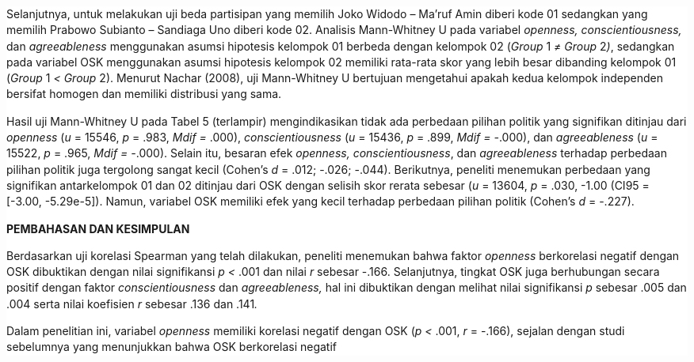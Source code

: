 <p><span class="font2">Selanjutnya, untuk melakukan uji beda partisipan yang memilih Joko Widodo – Ma’ruf Amin diberi kode 01 sedangkan yang memilih Prabowo Subianto – Sandiaga Uno diberi kode 02. Analisis Mann-Whitney U pada variabel </span><span class="font2" style="font-style:italic;">openness, conscientiousness,</span><span class="font2"> dan </span><span class="font2" style="font-style:italic;">agreeableness</span><span class="font2"> menggunakan asumsi hipotesis kelompok 01 berbeda dengan kelompok 02 (</span><span class="font2" style="font-style:italic;">Group</span><span class="font2"> 1 </span><span class="font2" style="font-style:italic;">≠ Group</span><span class="font2"> 2</span><span class="font2" style="font-style:italic;">)</span><span class="font2">, sedangkan pada variabel OSK menggunakan asumsi hipotesis kelompok 02 memiliki rata-rata skor yang lebih besar dibanding kelompok 01 (</span><span class="font2" style="font-style:italic;">Group</span><span class="font2"> 1 </span><span class="font2" style="font-style:italic;">&lt;&nbsp;Group</span><span class="font2"> 2). Menurut Nachar (2008), uji Mann-Whitney U bertujuan mengetahui apakah kedua kelompok independen bersifat homogen dan memiliki distribusi yang sama.</span></p>
<p><span class="font2">Hasil uji Mann-Whitney U pada Tabel 5 (terlampir) mengindikasikan tidak ada perbedaan pilihan politik yang signifikan ditinjau dari </span><span class="font2" style="font-style:italic;">openness</span><span class="font2"> (</span><span class="font2" style="font-style:italic;">u</span><span class="font2"> = 15546, </span><span class="font2" style="font-style:italic;">p</span><span class="font2"> = .983, </span><span class="font2" style="font-style:italic;">Mdif = </span><span class="font2">.000), </span><span class="font2" style="font-style:italic;">conscientiousness</span><span class="font2"> (</span><span class="font2" style="font-style:italic;">u</span><span class="font2"> = 15436, </span><span class="font2" style="font-style:italic;">p</span><span class="font2"> = .899, </span><span class="font2" style="font-style:italic;">Mdif = -</span><span class="font2">.000), dan </span><span class="font2" style="font-style:italic;">agreeableness</span><span class="font2"> (</span><span class="font2" style="font-style:italic;">u</span><span class="font2"> = 15522, </span><span class="font2" style="font-style:italic;">p</span><span class="font2"> = .965, </span><span class="font2" style="font-style:italic;">Mdif = -</span><span class="font2">.000). Selain itu, besaran efek </span><span class="font2" style="font-style:italic;">openness, conscientiousness</span><span class="font2">, dan </span><span class="font2" style="font-style:italic;">agreeableness</span><span class="font2"> terhadap perbedaan pilihan politik juga tergolong sangat kecil (Cohen’s </span><span class="font2" style="font-style:italic;">d</span><span class="font2"> = .012; -.026; -.044). Berikutnya, peneliti menemukan perbedaan yang signifikan antarkelompok 01 dan 02 ditinjau dari OSK dengan selisih skor rerata sebesar (</span><span class="font2" style="font-style:italic;">u</span><span class="font2"> = 13604, </span><span class="font2" style="font-style:italic;">p</span><span class="font2"> = .030, -1.00 (CI</span><span class="font0">95 </span><span class="font2">= [-3.00, -5.29e-5]). Namun, variabel OSK memiliki efek yang kecil terhadap perbedaan pilihan politik (Cohen’s </span><span class="font2" style="font-style:italic;">d</span><span class="font2"> = -.227).</span></p>
<p><span class="font2" style="font-weight:bold;">PEMBAHASAN DAN KESIMPULAN</span></p>
<p><span class="font2">Berdasarkan uji korelasi Spearman yang telah dilakukan, peneliti menemukan bahwa faktor </span><span class="font2" style="font-style:italic;">openness</span><span class="font2"> berkorelasi negatif dengan OSK dibuktikan dengan nilai signifikansi </span><span class="font2" style="font-style:italic;">p &lt;</span><span class="font2">&nbsp;.001 dan nilai </span><span class="font2" style="font-style:italic;">r</span><span class="font2"> sebesar -.166. Selanjutnya, tingkat OSK juga berhubungan secara positif dengan faktor </span><span class="font2" style="font-style:italic;">conscientiousness </span><span class="font2">dan </span><span class="font2" style="font-style:italic;">agreeableness,</span><span class="font2"> hal ini dibuktikan dengan melihat nilai signifikansi </span><span class="font2" style="font-style:italic;">p</span><span class="font2"> sebesar .005 dan .004 serta nilai koefisien </span><span class="font2" style="font-style:italic;">r </span><span class="font2">sebesar .136 dan .141</span><span class="font2" style="font-style:italic;">.</span></p>
<p><span class="font2">Dalam penelitian ini, variabel </span><span class="font2" style="font-style:italic;">openness</span><span class="font2"> memiliki korelasi negatif dengan OSK (</span><span class="font2" style="font-style:italic;">p &lt;</span><span class="font2">&nbsp;.001, </span><span class="font2" style="font-style:italic;">r</span><span class="font2"> = -.166), sejalan dengan studi sebelumnya yang menunjukkan bahwa OSK berkorelasi negatif</span></p>